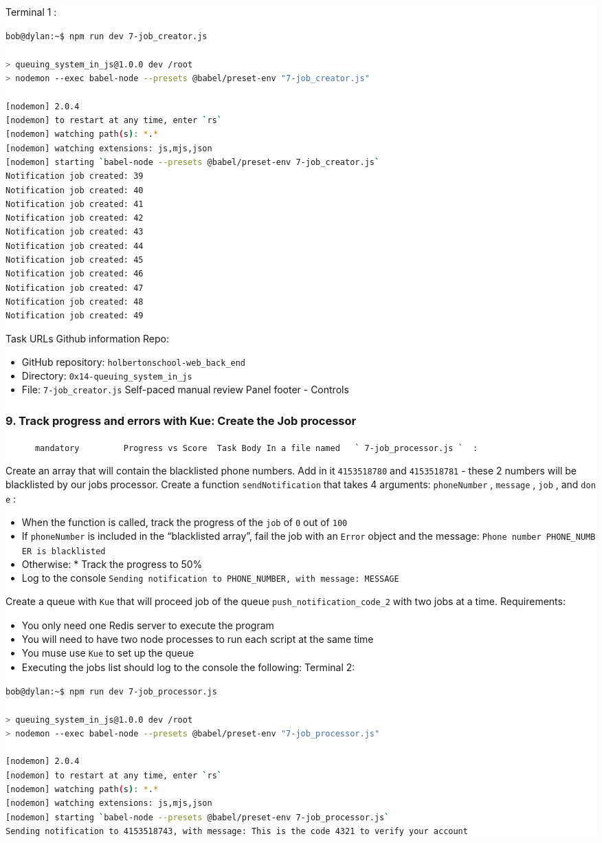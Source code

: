 Terminal 1 :
```bash
bob@dylan:~$ npm run dev 7-job_creator.js 

> queuing_system_in_js@1.0.0 dev /root
> nodemon --exec babel-node --presets @babel/preset-env "7-job_creator.js"

[nodemon] 2.0.4
[nodemon] to restart at any time, enter `rs`
[nodemon] watching path(s): *.*
[nodemon] watching extensions: js,mjs,json
[nodemon] starting `babel-node --presets @babel/preset-env 7-job_creator.js`
Notification job created: 39
Notification job created: 40
Notification job created: 41
Notification job created: 42
Notification job created: 43
Notification job created: 44
Notification job created: 45
Notification job created: 46
Notification job created: 47
Notification job created: 48
Notification job created: 49


```
 Task URLs  Github information Repo:
* GitHub repository:  ` holbertonschool-web_back_end ` 
* Directory:  ` 0x14-queuing_system_in_js ` 
* File:  ` 7-job_creator.js ` 
 Self-paced manual review  Panel footer - Controls 
### 9. Track progress and errors with Kue: Create the Job processor
          mandatory         Progress vs Score  Task Body In a file named   ` 7-job_processor.js `  :
Create an array that will contain the blacklisted phone numbers. Add in it   ` 4153518780 `   and   ` 4153518781 `   - these 2 numbers will be blacklisted by our jobs processor.
Create a function   ` sendNotification `   that takes 4 arguments:   ` phoneNumber `  ,   ` message `  ,   ` job `  , and   ` done `  :
* When the function is called, track the progress of the  ` job `  of  ` 0 `  out of  ` 100 ` 
* If  ` phoneNumber `  is included in the “blacklisted array”, fail the job with an  ` Error `  object and the message:  ` Phone number PHONE_NUMBER is blacklisted ` 
* Otherwise: * Track the progress to 50%
* Log to the console  ` Sending notification to PHONE_NUMBER, with message: MESSAGE ` 

Create a queue with   ` Kue `   that will proceed job of the queue   ` push_notification_code_2 `   with two jobs at a time.
Requirements:
* You only need one Redis server to execute the program
* You will need to have two node processes to run each script at the same time
* You muse use  ` Kue `  to set up the queue
* Executing the jobs list should log to the console the following:
Terminal 2:
```bash
bob@dylan:~$ npm run dev 7-job_processor.js 

> queuing_system_in_js@1.0.0 dev /root
> nodemon --exec babel-node --presets @babel/preset-env "7-job_processor.js"

[nodemon] 2.0.4
[nodemon] to restart at any time, enter `rs`
[nodemon] watching path(s): *.*
[nodemon] watching extensions: js,mjs,json
[nodemon] starting `babel-node --presets @babel/preset-env 7-job_processor.js`
Sending notification to 4153518743, with message: This is the code 4321 to verify your account
```